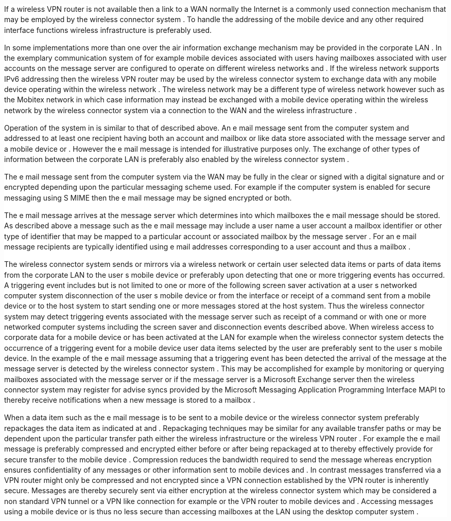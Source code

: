 If a wireless VPN router is not available then a link to a WAN normally the Internet is a commonly used connection mechanism that may be employed by the wireless connector system . To handle the addressing of the mobile device and any other required interface functions wireless infrastructure is preferably used.

In some implementations more than one over the air information exchange mechanism may be provided in the corporate LAN . In the exemplary communication system of for example mobile devices associated with users having mailboxes associated with user accounts on the message server are configured to operate on different wireless networks and . If the wireless network supports IPv6 addressing then the wireless VPN router may be used by the wireless connector system to exchange data with any mobile device operating within the wireless network . The wireless network may be a different type of wireless network however such as the Mobitex network in which case information may instead be exchanged with a mobile device operating within the wireless network by the wireless connector system via a connection to the WAN and the wireless infrastructure .

Operation of the system in is similar to that of described above. An e mail message sent from the computer system and addressed to at least one recipient having both an account and mailbox or like data store associated with the message server and a mobile device or . However the e mail message is intended for illustrative purposes only. The exchange of other types of information between the corporate LAN is preferably also enabled by the wireless connector system .

The e mail message sent from the computer system via the WAN may be fully in the clear or signed with a digital signature and or encrypted depending upon the particular messaging scheme used. For example if the computer system is enabled for secure messaging using S MIME then the e mail message may be signed encrypted or both.

The e mail message arrives at the message server which determines into which mailboxes the e mail message should be stored. As described above a message such as the e mail message may include a user name a user account a mailbox identifier or other type of identifier that may be mapped to a particular account or associated mailbox by the message server . For an e mail message recipients are typically identified using e mail addresses corresponding to a user account and thus a mailbox .

The wireless connector system sends or mirrors via a wireless network or certain user selected data items or parts of data items from the corporate LAN to the user s mobile device or preferably upon detecting that one or more triggering events has occurred. A triggering event includes but is not limited to one or more of the following screen saver activation at a user s networked computer system disconnection of the user s mobile device or from the interface or receipt of a command sent from a mobile device or to the host system to start sending one or more messages stored at the host system. Thus the wireless connector system may detect triggering events associated with the message server such as receipt of a command or with one or more networked computer systems including the screen saver and disconnection events described above. When wireless access to corporate data for a mobile device or has been activated at the LAN for example when the wireless connector system detects the occurrence of a triggering event for a mobile device user data items selected by the user are preferably sent to the user s mobile device. In the example of the e mail message assuming that a triggering event has been detected the arrival of the message at the message server is detected by the wireless connector system . This may be accomplished for example by monitoring or querying mailboxes associated with the message server or if the message server is a Microsoft Exchange server then the wireless connector system may register for advise syncs provided by the Microsoft Messaging Application Programming Interface MAPI to thereby receive notifications when a new message is stored to a mailbox .

When a data item such as the e mail message is to be sent to a mobile device or the wireless connector system preferably repackages the data item as indicated at and . Repackaging techniques may be similar for any available transfer paths or may be dependent upon the particular transfer path either the wireless infrastructure or the wireless VPN router . For example the e mail message is preferably compressed and encrypted either before or after being repackaged at to thereby effectively provide for secure transfer to the mobile device . Compression reduces the bandwidth required to send the message whereas encryption ensures confidentiality of any messages or other information sent to mobile devices and . In contrast messages transferred via a VPN router might only be compressed and not encrypted since a VPN connection established by the VPN router is inherently secure. Messages are thereby securely sent via either encryption at the wireless connector system which may be considered a non standard VPN tunnel or a VPN like connection for example or the VPN router to mobile devices and . Accessing messages using a mobile device or is thus no less secure than accessing mailboxes at the LAN using the desktop computer system .
